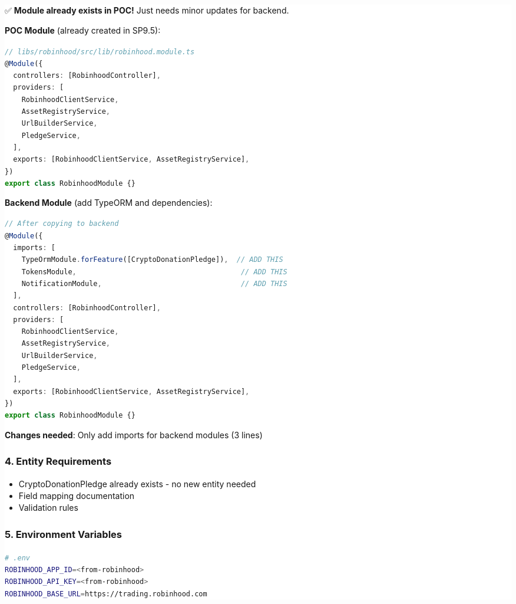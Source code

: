 ✅ **Module already exists in POC!** Just needs minor updates for backend.

**POC Module** (already created in SP9.5):
```typescript
// libs/robinhood/src/lib/robinhood.module.ts
@Module({
  controllers: [RobinhoodController],
  providers: [
    RobinhoodClientService,
    AssetRegistryService,
    UrlBuilderService,
    PledgeService,
  ],
  exports: [RobinhoodClientService, AssetRegistryService],
})
export class RobinhoodModule {}
```

**Backend Module** (add TypeORM and dependencies):
```typescript
// After copying to backend
@Module({
  imports: [
    TypeOrmModule.forFeature([CryptoDonationPledge]),  // ADD THIS
    TokensModule,                                       // ADD THIS
    NotificationModule,                                 // ADD THIS
  ],
  controllers: [RobinhoodController],
  providers: [
    RobinhoodClientService,
    AssetRegistryService,
    UrlBuilderService,
    PledgeService,
  ],
  exports: [RobinhoodClientService, AssetRegistryService],
})
export class RobinhoodModule {}
```

**Changes needed**: Only add imports for backend modules (3 lines)

### 4. Entity Requirements

- CryptoDonationPledge already exists - no new entity needed
- Field mapping documentation
- Validation rules

### 5. Environment Variables

```bash
# .env
ROBINHOOD_APP_ID=<from-robinhood>
ROBINHOOD_API_KEY=<from-robinhood>
ROBINHOOD_BASE_URL=https://trading.robinhood.com
```
